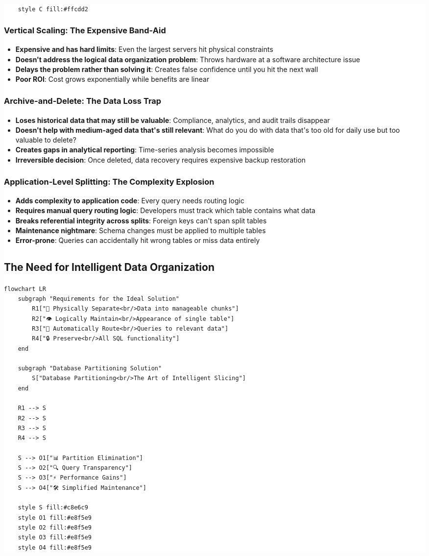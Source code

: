 ```mermaid
    style C fill:#ffcdd2
```

### Vertical Scaling: The Expensive Band-Aid
- **Expensive and has hard limits**: Even the largest servers hit physical constraints
- **Doesn't address the logical data organization problem**: Throws hardware at a software architecture issue
- **Delays the problem rather than solving it**: Creates false confidence until you hit the next wall
- **Poor ROI**: Cost grows exponentially while benefits are linear

### Archive-and-Delete: The Data Loss Trap
- **Loses historical data that may still be valuable**: Compliance, analytics, and audit trails disappear
- **Doesn't help with medium-aged data that's still relevant**: What do you do with data that's too old for daily use but too valuable to delete?
- **Creates gaps in analytical reporting**: Time-series analysis becomes impossible
- **Irreversible decision**: Once deleted, data recovery requires expensive backup restoration

### Application-Level Splitting: The Complexity Explosion
- **Adds complexity to application code**: Every query needs routing logic
- **Requires manual query routing logic**: Developers must track which table contains what data
- **Breaks referential integrity across splits**: Foreign keys can't span split tables
- **Maintenance nightmare**: Schema changes must be applied to multiple tables
- **Error-prone**: Queries can accidentally hit wrong tables or miss data entirely

## The Need for Intelligent Data Organization

```mermaid
flowchart LR
    subgraph "Requirements for the Ideal Solution"
        R1["🔄 Physically Separate<br/>Data into manageable chunks"]
        R2["👁️ Logically Maintain<br/>Appearance of single table"]
        R3["🎯 Automatically Route<br/>Queries to relevant data"]
        R4["🔒 Preserve<br/>All SQL functionality"]
    end
    
    subgraph "Database Partitioning Solution"
        S["Database Partitioning<br/>The Art of Intelligent Slicing"]
    end
    
    R1 --> S
    R2 --> S
    R3 --> S
    R4 --> S
    
    S --> O1["📊 Partition Elimination"]
    S --> O2["🔍 Query Transparency"]
    S --> O3["⚡ Performance Gains"]
    S --> O4["🛠️ Simplified Maintenance"]
    
    style S fill:#c8e6c9
    style O1 fill:#e8f5e9
    style O2 fill:#e8f5e9
    style O3 fill:#e8f5e9
    style O4 fill:#e8f5e9
```
